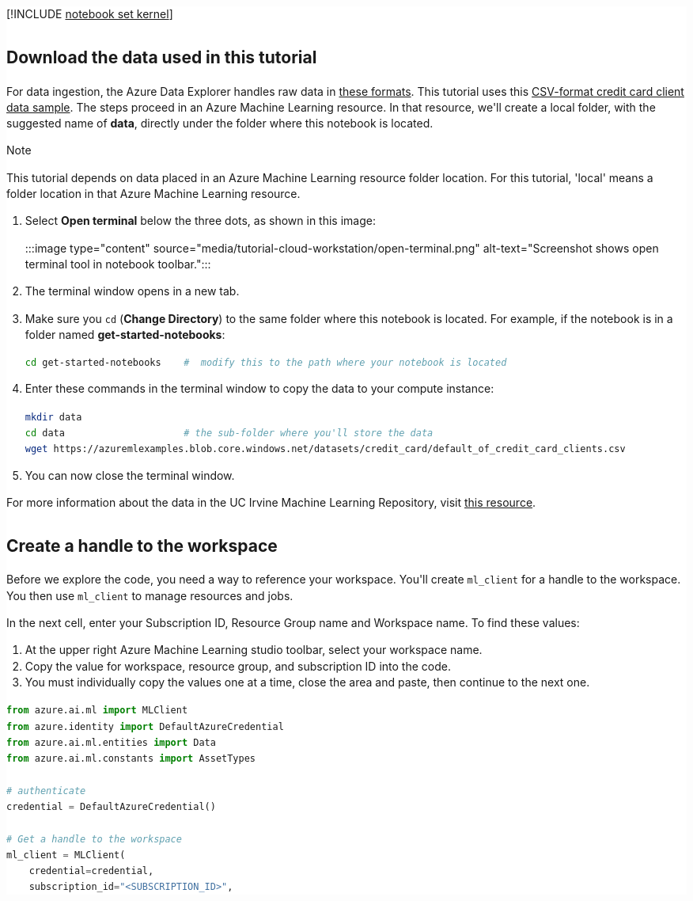 [!INCLUDE [notebook set kernel](includes/prereq-set-kernel.md)]



## Download the data used in this tutorial

For data ingestion, the Azure Data Explorer handles raw data in [these formats](/azure/data-explorer/ingestion-supported-formats). This tutorial uses this [CSV-format credit card client data sample](https://azuremlexamples.blob.core.windows.net/datasets/credit_card/default_of_credit_card_clients.csv). The steps proceed in an Azure Machine Learning resource. In that resource, we'll create a local folder, with the suggested name of **data**, directly under the folder where this notebook is located.

> [!NOTE]
> This tutorial depends on data placed in an Azure Machine Learning resource folder location. For this tutorial, 'local' means a folder location in that Azure Machine Learning resource.

1. Select **Open terminal** below the three dots, as shown in this image:

    :::image type="content" source="media/tutorial-cloud-workstation/open-terminal.png" alt-text="Screenshot shows open terminal tool in notebook toolbar.":::

1. The terminal window opens in a new tab.
1. Make sure you `cd` (**Change Directory**) to the same folder where this notebook is located. For example, if the notebook is in a folder named **get-started-notebooks**:

    ```bash
    cd get-started-notebooks    #  modify this to the path where your notebook is located
    ```

1. Enter these commands in the terminal window to copy the data to your compute instance:

    ```bash
    mkdir data
    cd data                     # the sub-folder where you'll store the data
    wget https://azuremlexamples.blob.core.windows.net/datasets/credit_card/default_of_credit_card_clients.csv
    ```
1. You can now close the terminal window.

For more information about the data in the UC Irvine Machine Learning Repository, visit [this resource](https://archive.ics.uci.edu/ml/datasets/default+of+credit+card+clients).

## Create a handle to the workspace

Before we explore the code, you need a way to reference your workspace. You'll create `ml_client` for a handle to the workspace. You then use `ml_client` to manage resources and jobs.

In the next cell, enter your Subscription ID, Resource Group name and Workspace name. To find these values:

1. At the upper right Azure Machine Learning studio toolbar, select your workspace name.
1. Copy the value for workspace, resource group, and subscription ID into the code.
1. You must individually copy the values one at a time, close the area and paste, then continue to the next one.

```python
from azure.ai.ml import MLClient
from azure.identity import DefaultAzureCredential
from azure.ai.ml.entities import Data
from azure.ai.ml.constants import AssetTypes

# authenticate
credential = DefaultAzureCredential()

# Get a handle to the workspace
ml_client = MLClient(
    credential=credential,
    subscription_id="<SUBSCRIPTION_ID>",
```